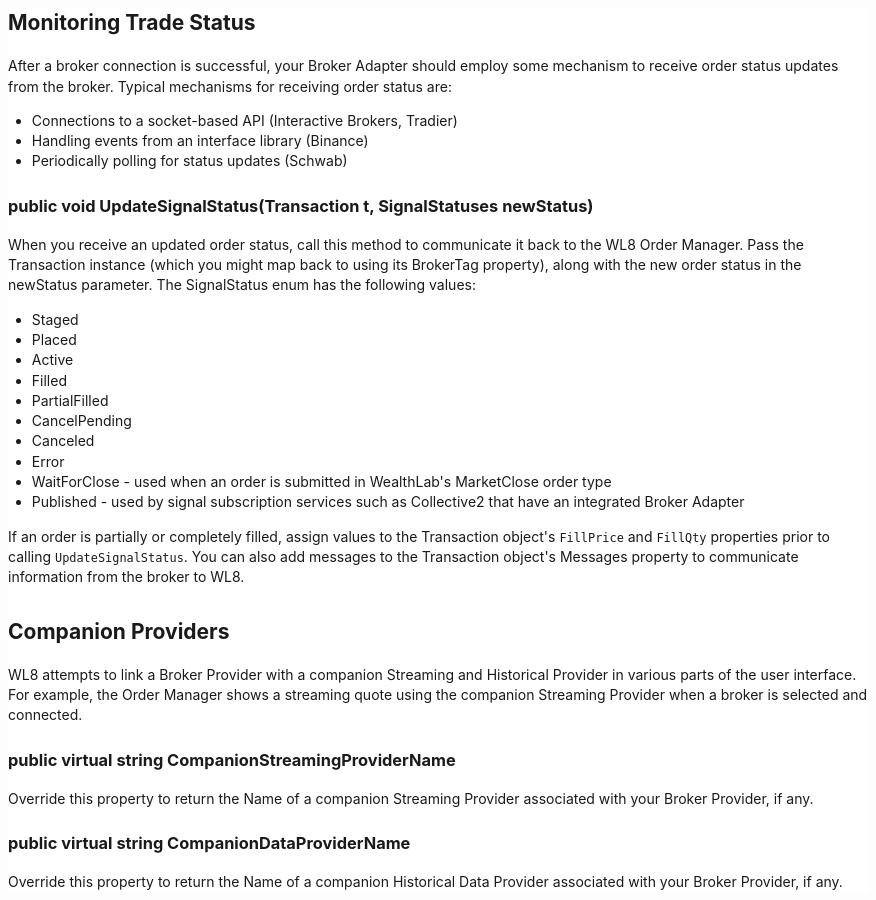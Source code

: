 ## Monitoring Trade Status

After a broker connection is successful, your Broker Adapter should employ some mechanism to receive order status updates from the broker. Typical mechanisms for receiving order status are:

- Connections to a socket-based API (Interactive Brokers, Tradier)
- Handling events from an interface library (Binance)
- Periodically polling for status updates (Schwab)

### public void UpdateSignalStatus(Transaction t, SignalStatuses newStatus)
When you receive an updated order status, call this method to communicate it back to the WL8 Order Manager. Pass the Transaction instance (which you might map back to using its BrokerTag property), along with the new order status in the newStatus parameter. The SignalStatus enum has the following values:

- Staged
- Placed
- Active
- Filled
- PartialFilled
- CancelPending
- Canceled
- Error
- WaitForClose - used when an order is submitted in WealthLab's MarketClose order type
- Published - used by signal subscription services such as Collective2 that have an integrated Broker Adapter

If an order is partially or completely filled, assign values to the Transaction object's `FillPrice` and `FillQty` properties prior to calling `UpdateSignalStatus`. You can also add messages to the Transaction object's Messages property to communicate information from the broker to WL8.

## Companion Providers

WL8 attempts to link a Broker Provider with a companion Streaming and Historical Provider in various parts of the user interface. For example, the Order Manager shows a streaming quote using the companion Streaming Provider when a broker is selected and connected.

### public virtual string CompanionStreamingProviderName
Override this property to return the Name of a companion Streaming Provider associated with your Broker Provider, if any.

### public virtual string CompanionDataProviderName
Override this property to return the Name of a companion Historical Data Provider associated with your Broker Provider, if any. 